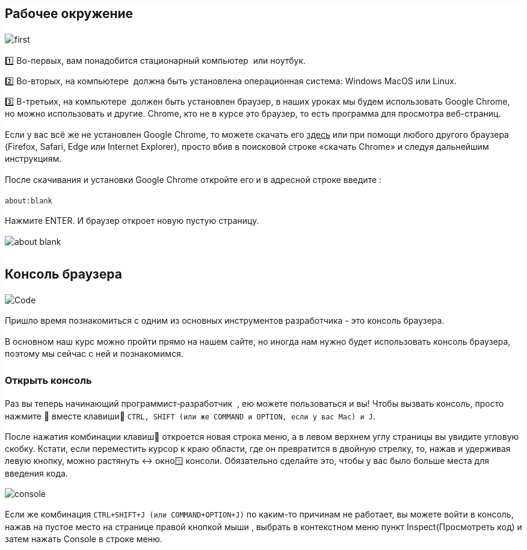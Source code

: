 ## Рабочее окружение

![first](https://media.giphy.com/media/9CffOPMLx0Hf2/giphy.gif)

1️⃣ Во-первых, вам понадобится стационарный компьютер    ️ или ноутбук.

2️⃣ Во-вторых, на компьютере    ️ должна быть установлена операционная система: Windows MacOS или Linux.

3️⃣ В-третьих, на компьютере    ️ должен быть установлен браузер, в наших уроках мы будем использовать Google Chrome, но можно использовать и другие. Chrome, кто не в курсе это браузер, то есть программа для просмотра веб-страниц.

Если у вас всё же не установлен Google Chrome, то можете скачать его [здесь](https://www.google.com/intl/com/chrome/?brand=CHBD&gclid=CjwKCAjwtNf6BRAwEiwAkt6UQlNVpi-CLILLC8x3U0PcR5d3xmP3tehcet_dM7j2W9hVDTXPU_TlrhoCV28QAvD_BwE&gclsrc=aw.ds) или при помощи любого другого браузера (Firefox, Safari, Edge или Internet Explorer), просто вбив в поисковой строке  «скачать Chrome» и следуя дальнейшим инструкциям.

После скачивания и установки Google Chrome откройте его и в адресной строке введите   :

```
about:blank
```

Нажмите ENTER.
И браузер откроет новую пустую страницу.

![about blank](/img/javascript/00.png)

## Консоль браузера

![Code](https://media.giphy.com/media/AOSwwqVjNZlDO/giphy.gif)

Пришло время познакомиться с одним из основных инструментов разработчика - это консоль браузера.

В основном наш курс можно пройти прямо на нашем сайте, но иногда нам нужно будет использовать консоль браузера, поэтому мы сейчас с ней и познакомимся.

### Открыть консоль

Раз вы теперь начинающий программист‐разработчик     ️ , ею можете пользоваться и вы! Чтобы вызвать консоль, просто нажмите 🔘 вместе клавиши🎹 `CTRL, SHIFT (или же COMMAND и OPTION, если у вас Mac) и J`.

После нажатия комбинации клавиш🎹 откроется новая    строка меню, а в левом верхнем углу страницы вы увидите угловую скобку. Кстати, если переместить курсор к краю области, где он превратится в двойную стрелку, то, нажав и удерживая левую кнопку, можно растянуть ↔️ окно🪟 консоли. Обязательно сделайте это, чтобы у вас было больше места для введения кода.

![console](/img/javascript/01.png)

Если же комбинация `CTRL+SHIFT+J (или COMMAND+OPTION+J)` по каким-то причинам не работает, вы можете войти в консоль, нажав на пустое место на странице правой кнопкой мыши , выбрать в контекстном меню пункт Inspect(Просмотреть код) и затем нажать Console в строке меню.
